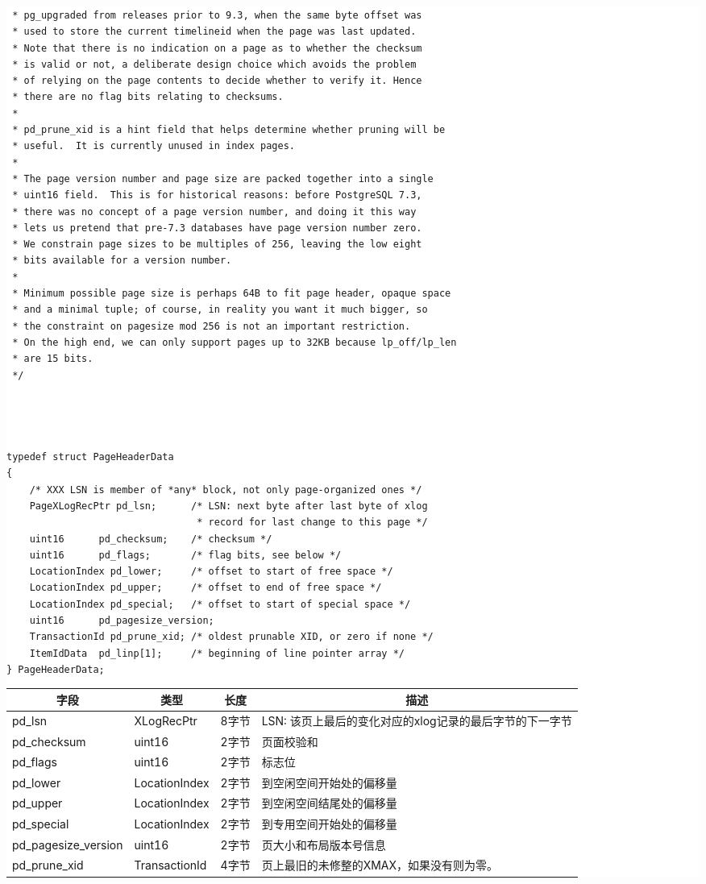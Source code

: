 ```
 * pg_upgraded from releases prior to 9.3, when the same byte offset was
 * used to store the current timelineid when the page was last updated.
 * Note that there is no indication on a page as to whether the checksum
 * is valid or not, a deliberate design choice which avoids the problem
 * of relying on the page contents to decide whether to verify it. Hence
 * there are no flag bits relating to checksums.
 *
 * pd_prune_xid is a hint field that helps determine whether pruning will be
 * useful.  It is currently unused in index pages.
 *
 * The page version number and page size are packed together into a single
 * uint16 field.  This is for historical reasons: before PostgreSQL 7.3,
 * there was no concept of a page version number, and doing it this way
 * lets us pretend that pre-7.3 databases have page version number zero.
 * We constrain page sizes to be multiples of 256, leaving the low eight
 * bits available for a version number.
 *
 * Minimum possible page size is perhaps 64B to fit page header, opaque space
 * and a minimal tuple; of course, in reality you want it much bigger, so
 * the constraint on pagesize mod 256 is not an important restriction.
 * On the high end, we can only support pages up to 32KB because lp_off/lp_len
 * are 15 bits.
 */




typedef struct PageHeaderData
{
	/* XXX LSN is member of *any* block, not only page-organized ones */
	PageXLogRecPtr pd_lsn;		/* LSN: next byte after last byte of xlog
								 * record for last change to this page */
	uint16		pd_checksum;	/* checksum */
	uint16		pd_flags;		/* flag bits, see below */
	LocationIndex pd_lower;		/* offset to start of free space */
	LocationIndex pd_upper;		/* offset to end of free space */
	LocationIndex pd_special;	/* offset to start of special space */
	uint16		pd_pagesize_version;
	TransactionId pd_prune_xid; /* oldest prunable XID, or zero if none */
	ItemIdData	pd_linp[1];		/* beginning of line pointer array */
} PageHeaderData;

```





| 字段                | 类型          | 长度  | 描述                                                    |
| ------------------- | ------------- | ----- | ------------------------------------------------------- |
| pd_lsn              | XLogRecPtr    | 8字节 | LSN: 该页上最后的变化对应的xlog记录的最后字节的下一字节 |
| pd_checksum         | uint16        | 2字节 | 页面校验和                                              |
| pd_flags            | uint16        | 2字节 | 标志位                                                  |
| pd_lower            | LocationIndex | 2字节 | 到空闲空间开始处的偏移量                                |
| pd_upper            | LocationIndex | 2字节 | 到空闲空间结尾处的偏移量                                |
| pd_special          | LocationIndex | 2字节 | 到专用空间开始处的偏移量                                |
| pd_pagesize_version | uint16        | 2字节 | 页大小和布局版本号信息                                  |
| pd_prune_xid        | TransactionId | 4字节 | 页上最旧的未修整的XMAX，如果没有则为零。                |
